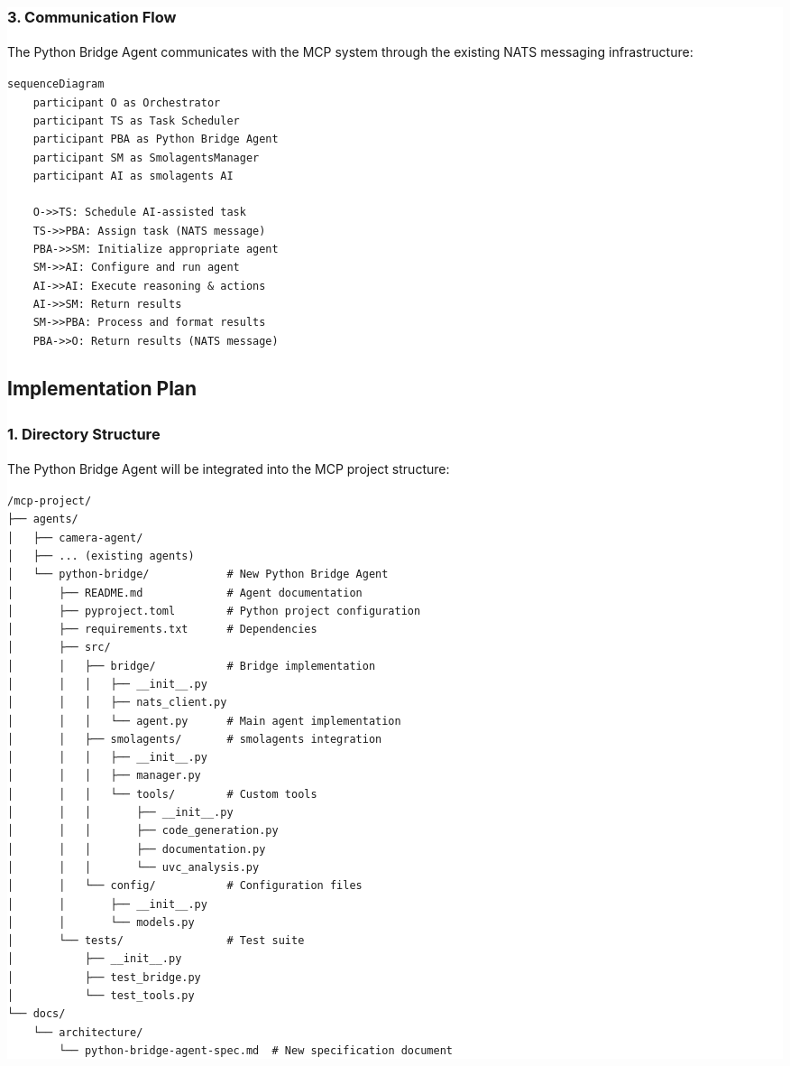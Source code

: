 ### 3. Communication Flow

The Python Bridge Agent communicates with the MCP system through the existing NATS messaging infrastructure:

```mermaid
sequenceDiagram
    participant O as Orchestrator
    participant TS as Task Scheduler
    participant PBA as Python Bridge Agent
    participant SM as SmolagentsManager
    participant AI as smolagents AI

    O->>TS: Schedule AI-assisted task
    TS->>PBA: Assign task (NATS message)
    PBA->>SM: Initialize appropriate agent
    SM->>AI: Configure and run agent
    AI->>AI: Execute reasoning & actions
    AI->>SM: Return results
    SM->>PBA: Process and format results
    PBA->>O: Return results (NATS message)
```

## Implementation Plan

### 1. Directory Structure

The Python Bridge Agent will be integrated into the MCP project structure:

```
/mcp-project/
├── agents/
│   ├── camera-agent/
│   ├── ... (existing agents)
│   └── python-bridge/            # New Python Bridge Agent
│       ├── README.md             # Agent documentation
│       ├── pyproject.toml        # Python project configuration
│       ├── requirements.txt      # Dependencies
│       ├── src/
│       │   ├── bridge/           # Bridge implementation
│       │   │   ├── __init__.py
│       │   │   ├── nats_client.py
│       │   │   └── agent.py      # Main agent implementation
│       │   ├── smolagents/       # smolagents integration
│       │   │   ├── __init__.py
│       │   │   ├── manager.py
│       │   │   └── tools/        # Custom tools
│       │   │       ├── __init__.py
│       │   │       ├── code_generation.py
│       │   │       ├── documentation.py
│       │   │       └── uvc_analysis.py
│       │   └── config/           # Configuration files
│       │       ├── __init__.py
│       │       └── models.py
│       └── tests/                # Test suite
│           ├── __init__.py
│           ├── test_bridge.py
│           └── test_tools.py
└── docs/
    └── architecture/
        └── python-bridge-agent-spec.md  # New specification document
```
